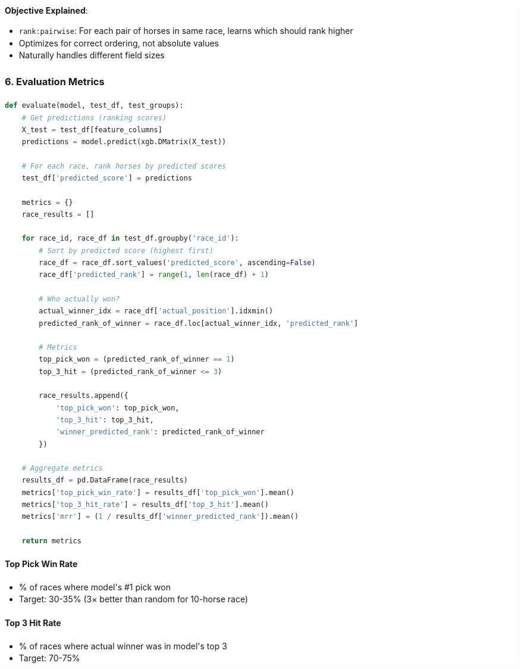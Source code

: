 **Objective Explained**:
- `rank:pairwise`: For each pair of horses in same race, learns which should rank higher
- Optimizes for correct ordering, not absolute values
- Naturally handles different field sizes

### 6. Evaluation Metrics

```python
def evaluate(model, test_df, test_groups):
    # Get predictions (ranking scores)
    X_test = test_df[feature_columns]
    predictions = model.predict(xgb.DMatrix(X_test))
    
    # For each race, rank horses by predicted scores
    test_df['predicted_score'] = predictions
    
    metrics = {}
    race_results = []
    
    for race_id, race_df in test_df.groupby('race_id'):
        # Sort by predicted score (highest first)
        race_df = race_df.sort_values('predicted_score', ascending=False)
        race_df['predicted_rank'] = range(1, len(race_df) + 1)
        
        # Who actually won?
        actual_winner_idx = race_df['actual_position'].idxmin()
        predicted_rank_of_winner = race_df.loc[actual_winner_idx, 'predicted_rank']
        
        # Metrics
        top_pick_won = (predicted_rank_of_winner == 1)
        top_3_hit = (predicted_rank_of_winner <= 3)
        
        race_results.append({
            'top_pick_won': top_pick_won,
            'top_3_hit': top_3_hit,
            'winner_predicted_rank': predicted_rank_of_winner
        })
    
    # Aggregate metrics
    results_df = pd.DataFrame(race_results)
    metrics['top_pick_win_rate'] = results_df['top_pick_won'].mean()
    metrics['top_3_hit_rate'] = results_df['top_3_hit'].mean()
    metrics['mrr'] = (1 / results_df['winner_predicted_rank']).mean()
    
    return metrics
```

#### Top Pick Win Rate
- % of races where model's #1 pick won
- Target: 30-35% (3× better than random for 10-horse race)

#### Top 3 Hit Rate
- % of races where actual winner was in model's top 3
- Target: 70-75%
